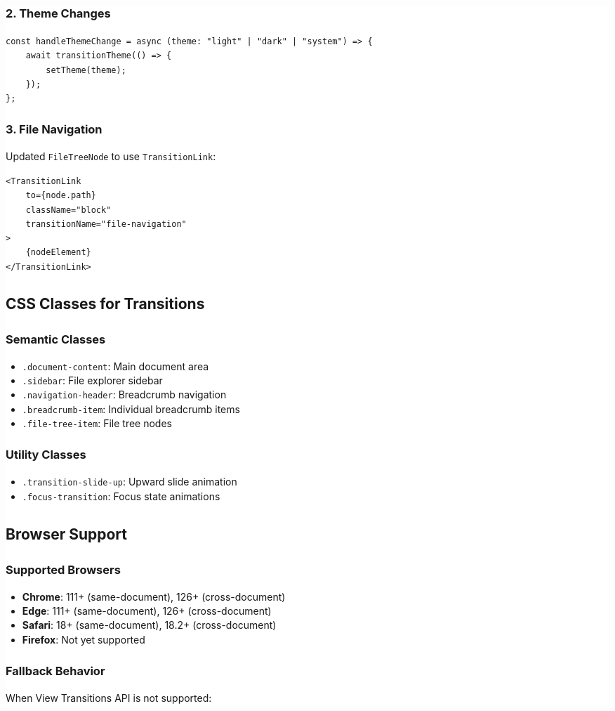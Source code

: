 ### 2. Theme Changes

```tsx
const handleThemeChange = async (theme: "light" | "dark" | "system") => {
    await transitionTheme(() => {
        setTheme(theme);
    });
};
```

### 3. File Navigation

Updated `FileTreeNode` to use `TransitionLink`:

```tsx
<TransitionLink
    to={node.path}
    className="block"
    transitionName="file-navigation"
>
    {nodeElement}
</TransitionLink>
```

## CSS Classes for Transitions

### Semantic Classes

- `.document-content`: Main document area
- `.sidebar`: File explorer sidebar
- `.navigation-header`: Breadcrumb navigation
- `.breadcrumb-item`: Individual breadcrumb items
- `.file-tree-item`: File tree nodes

### Utility Classes

- `.transition-slide-up`: Upward slide animation
- `.focus-transition`: Focus state animations

## Browser Support

### Supported Browsers

- **Chrome**: 111+ (same-document), 126+ (cross-document)
- **Edge**: 111+ (same-document), 126+ (cross-document)
- **Safari**: 18+ (same-document), 18.2+ (cross-document)
- **Firefox**: Not yet supported

### Fallback Behavior

When View Transitions API is not supported:
